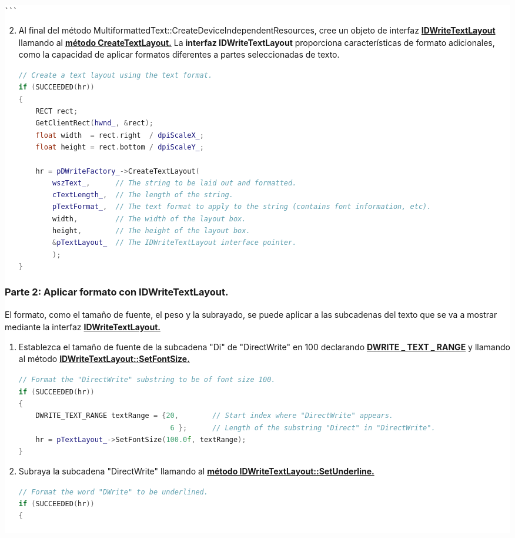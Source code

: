     ```

    

2.  Al final del método MultiformattedText::CreateDeviceIndependentResources, cree un objeto de interfaz [**IDWriteTextLayout**](/windows/win32/api/dwrite/nn-dwrite-idwritetextlayout) llamando al [**método CreateTextLayout.**](/windows/win32/api/dwrite/nf-dwrite-idwritefactory-createtextlayout) La **interfaz IDWriteTextLayout** proporciona características de formato adicionales, como la capacidad de aplicar formatos diferentes a partes seleccionadas de texto.
    ```C++
    // Create a text layout using the text format.
    if (SUCCEEDED(hr))
    {
        RECT rect;
        GetClientRect(hwnd_, &rect); 
        float width  = rect.right  / dpiScaleX_;
        float height = rect.bottom / dpiScaleY_;

        hr = pDWriteFactory_->CreateTextLayout(
            wszText_,      // The string to be laid out and formatted.
            cTextLength_,  // The length of the string.
            pTextFormat_,  // The text format to apply to the string (contains font information, etc).
            width,         // The width of the layout box.
            height,        // The height of the layout box.
            &pTextLayout_  // The IDWriteTextLayout interface pointer.
            );
    }
    
    ```

    

### <a name="part-2-applying-formatting-with-idwritetextlayout"></a>Parte 2: Aplicar formato con IDWriteTextLayout.

El formato, como el tamaño de fuente, el peso y la subrayado, se puede aplicar a las subcadenas del texto que se va a mostrar mediante la interfaz [**IDWriteTextLayout.**](/windows/win32/api/dwrite/nn-dwrite-idwritetextlayout)

1.  Establezca el tamaño de fuente de la subcadena "Di" de "DirectWrite" en 100 declarando [**DWRITE \_ TEXT \_ RANGE**](/windows/win32/api/dwrite/ns-dwrite-dwrite_text_range) y llamando al método [**IDWriteTextLayout::SetFontSize.**](/windows/win32/api/dwrite/nf-dwrite-idwritetextlayout-setfontsize)
    ```C++
    // Format the "DirectWrite" substring to be of font size 100.
    if (SUCCEEDED(hr))
    {
        DWRITE_TEXT_RANGE textRange = {20,        // Start index where "DirectWrite" appears.
                                        6 };      // Length of the substring "Direct" in "DirectWrite".
        hr = pTextLayout_->SetFontSize(100.0f, textRange);
    }
    ```

    

2.  Subraya la subcadena "DirectWrite" llamando al [**método IDWriteTextLayout::SetUnderline.**](/windows/win32/api/dwrite/nf-dwrite-idwritetextlayout-setunderline)
    ```C++
    // Format the word "DWrite" to be underlined.
    if (SUCCEEDED(hr))
    {
        